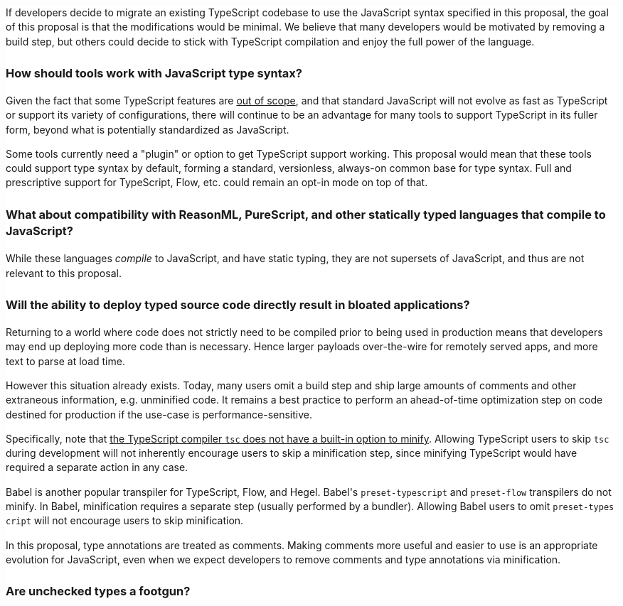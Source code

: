 If developers decide to migrate an existing TypeScript codebase to use the JavaScript syntax specified in this proposal, the goal of this proposal is that the modifications would be minimal.
We believe that many developers would be motivated by removing a build step, but others could decide to stick with TypeScript compilation and enjoy the full power of the language.

### How should tools work with JavaScript type syntax?

Given the fact that some TypeScript features are [out of scope](#intentional-omissions), and that standard JavaScript will not evolve as fast as TypeScript or support its variety of configurations, there will continue to be an advantage for many tools to support TypeScript in its fuller form, beyond what is potentially standardized as JavaScript.

Some tools currently need a "plugin" or option to get TypeScript support working.
This proposal would mean that these tools could support type syntax by default, forming a standard, versionless, always-on common base for type syntax.
Full and prescriptive support for TypeScript, Flow, etc. could remain an opt-in mode on top of that.

### What about compatibility with ReasonML, PureScript, and other statically typed languages that compile to JavaScript?

While these languages _compile_ to JavaScript, and have static typing, they are not supersets of JavaScript, and thus are not relevant to this proposal.

### Will the ability to deploy typed source code directly result in bloated applications?

Returning to a world where code does not strictly need to be compiled prior to being used in production means that developers may end up deploying more code than is necessary.
Hence larger payloads over-the-wire for remotely served apps, and more text to parse at load time.

However this situation already exists.
Today, many users omit a build step and ship large amounts of comments and other extraneous information, e.g. unminified code.
It remains a best practice to perform an ahead-of-time optimization step on code destined for production if the use-case is performance-sensitive.

Specifically, note that [the TypeScript compiler `tsc` does not have a built-in option to minify](https://github.com/microsoft/TypeScript/issues/8).  Allowing TypeScript users to skip `tsc` during development will not inherently encourage users to skip a minification step, since minifying TypeScript would have required a separate action in any case.

Babel is another popular transpiler for TypeScript, Flow, and Hegel. Babel's `preset-typescript` and `preset-flow` transpilers do not minify. In Babel, minification requires a separate step (usually performed by a bundler). Allowing Babel users to omit `preset-typescript` will not encourage users to skip minification.

In this proposal, type annotations are treated as comments. Making comments more useful and easier to use is an appropriate evolution for JavaScript, even when we expect developers to remove comments and type annotations via minification.

### Are unchecked types a footgun?
